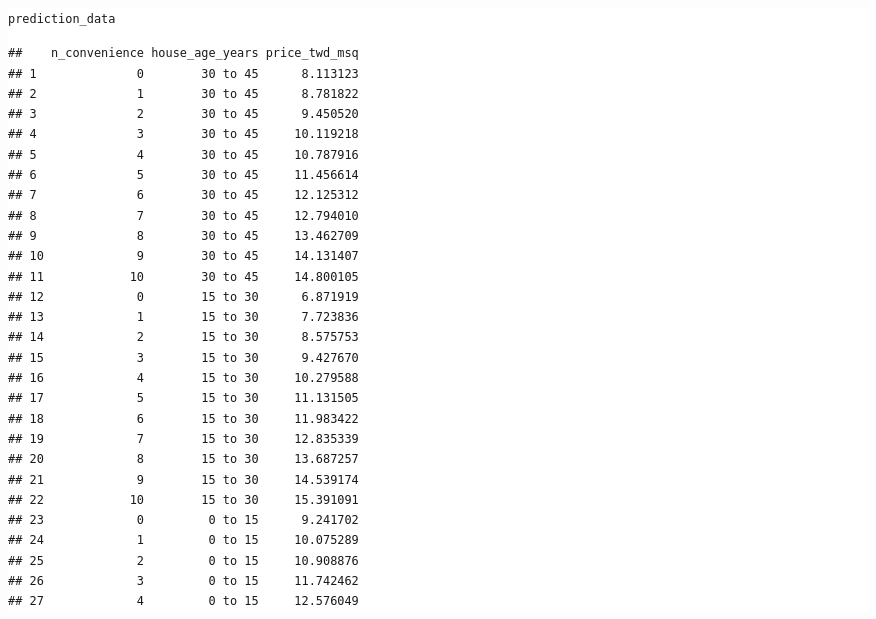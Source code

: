 ``` r
prediction_data
```

    ##    n_convenience house_age_years price_twd_msq
    ## 1              0        30 to 45      8.113123
    ## 2              1        30 to 45      8.781822
    ## 3              2        30 to 45      9.450520
    ## 4              3        30 to 45     10.119218
    ## 5              4        30 to 45     10.787916
    ## 6              5        30 to 45     11.456614
    ## 7              6        30 to 45     12.125312
    ## 8              7        30 to 45     12.794010
    ## 9              8        30 to 45     13.462709
    ## 10             9        30 to 45     14.131407
    ## 11            10        30 to 45     14.800105
    ## 12             0        15 to 30      6.871919
    ## 13             1        15 to 30      7.723836
    ## 14             2        15 to 30      8.575753
    ## 15             3        15 to 30      9.427670
    ## 16             4        15 to 30     10.279588
    ## 17             5        15 to 30     11.131505
    ## 18             6        15 to 30     11.983422
    ## 19             7        15 to 30     12.835339
    ## 20             8        15 to 30     13.687257
    ## 21             9        15 to 30     14.539174
    ## 22            10        15 to 30     15.391091
    ## 23             0         0 to 15      9.241702
    ## 24             1         0 to 15     10.075289
    ## 25             2         0 to 15     10.908876
    ## 26             3         0 to 15     11.742462
    ## 27             4         0 to 15     12.576049